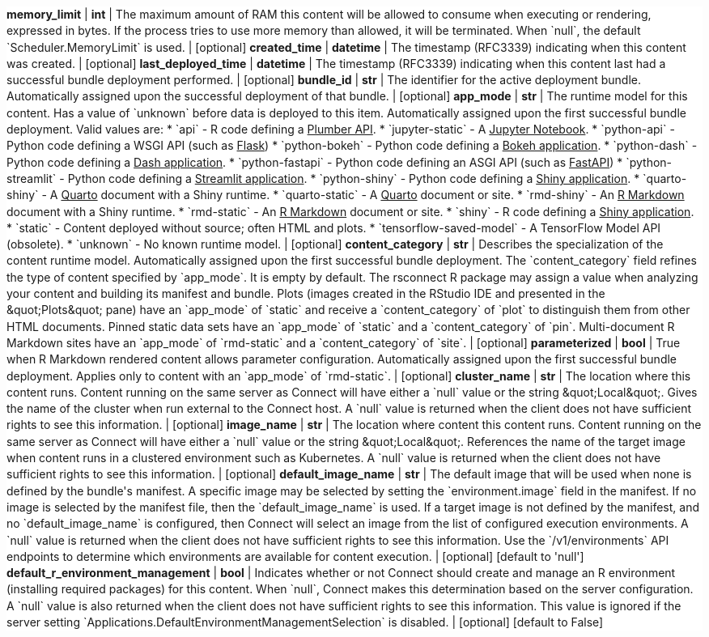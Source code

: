 **memory_limit** | **int** | The maximum amount of RAM this content will be allowed to consume when executing or rendering, expressed in bytes. If the process tries to use more memory than allowed, it will be terminated. When &#x60;null&#x60;, the default &#x60;Scheduler.MemoryLimit&#x60; is used. | [optional] 
**created_time** | **datetime** | The timestamp (RFC3339) indicating when this content was created. | [optional] 
**last_deployed_time** | **datetime** | The timestamp (RFC3339) indicating when this content last had a successful bundle deployment performed. | [optional] 
**bundle_id** | **str** | The identifier for the active deployment bundle. Automatically assigned upon the successful deployment of that bundle. | [optional] 
**app_mode** | **str** | The runtime model for this content. Has a value of &#x60;unknown&#x60; before data is deployed to this item. Automatically assigned upon the first successful bundle deployment.  Valid values are:  * &#x60;api&#x60; - R code defining a [Plumber API](https://www.rplumber.io/). * &#x60;jupyter-static&#x60; - A [Jupyter Notebook](https://jupyter-notebook.readthedocs.io/en/stable/). * &#x60;python-api&#x60; - Python code defining a WSGI API (such as [Flask](https://palletsprojects.com/p/flask/)) * &#x60;python-bokeh&#x60; - Python code defining a [Bokeh application](https://bokeh.org/). * &#x60;python-dash&#x60; - Python code defining a [Dash application](https://dash.plotly.com/). * &#x60;python-fastapi&#x60; - Python code defining an ASGI API (such as [FastAPI](https://fastapi.tiangolo.com/)) * &#x60;python-streamlit&#x60; - Python code defining a [Streamlit application](https://streamlit.io/). * &#x60;python-shiny&#x60; - Python code defining a [Shiny application](https://shiny.rstudio.com/py/). * &#x60;quarto-shiny&#x60; - A [Quarto](https://quarto.org/) document with a Shiny runtime. * &#x60;quarto-static&#x60; - A [Quarto](https://quarto.org/) document or site. * &#x60;rmd-shiny&#x60; - An [R Markdown](https://rmarkdown.rstudio.com/) document with a Shiny runtime. * &#x60;rmd-static&#x60; - An [R Markdown](https://rmarkdown.rstudio.com/) document or site. * &#x60;shiny&#x60; - R code defining a [Shiny application](https://shiny.rstudio.com/). * &#x60;static&#x60; - Content deployed without source; often HTML and plots. * &#x60;tensorflow-saved-model&#x60; - A TensorFlow Model API (obsolete). * &#x60;unknown&#x60; - No known runtime model. | [optional] 
**content_category** | **str** | Describes the specialization of the content runtime model. Automatically assigned upon the first successful bundle deployment.  The &#x60;content_category&#x60; field refines the type of content specified by &#x60;app_mode&#x60;. It is empty by default. The rsconnect R package may assign a value when analyzing your content and building its manifest and bundle. Plots (images created in the RStudio IDE and presented in the \&quot;Plots\&quot; pane) have an &#x60;app_mode&#x60; of &#x60;static&#x60; and receive a &#x60;content_category&#x60; of &#x60;plot&#x60; to distinguish them from other HTML documents. Pinned static data sets have an &#x60;app_mode&#x60; of &#x60;static&#x60; and a &#x60;content_category&#x60; of &#x60;pin&#x60;. Multi-document R Markdown sites have an &#x60;app_mode&#x60; of &#x60;rmd-static&#x60; and a &#x60;content_category&#x60; of &#x60;site&#x60;. | [optional] 
**parameterized** | **bool** | True when R Markdown rendered content allows parameter configuration. Automatically assigned upon the first successful bundle deployment. Applies only to content with an &#x60;app_mode&#x60; of &#x60;rmd-static&#x60;. | [optional] 
**cluster_name** | **str** | The location where this content runs. Content running on the same server as Connect will have either a &#x60;null&#x60; value or the string \&quot;Local\&quot;. Gives the name of the cluster when run external to the Connect host. A &#x60;null&#x60; value is returned when the client does not have sufficient rights to see this information. | [optional] 
**image_name** | **str** | The location where content this content runs. Content running on the same server as Connect will have either a &#x60;null&#x60; value or the string \&quot;Local\&quot;. References the name of the target image when content runs in a clustered environment such as Kubernetes. A &#x60;null&#x60; value is returned when the client does not have sufficient rights to see this information. | [optional] 
**default_image_name** | **str** | The default image that will be used when none is defined by the bundle&#x27;s manifest. A specific image may be selected by setting the &#x60;environment.image&#x60; field in the manifest. If no image is selected by the manifest file, then the &#x60;default_image_name&#x60; is used. If a target image is not defined by the manifest, and no &#x60;default_image_name&#x60; is configured, then Connect will select an image from the list of configured execution environments.  A &#x60;null&#x60; value is returned when the client does not have sufficient rights to see this information.  Use the &#x60;/v1/environments&#x60; API endpoints to determine which environments are available for content execution. | [optional] [default to 'null']
**default_r_environment_management** | **bool** | Indicates whether or not Connect should create and manage an R environment (installing required packages) for this content. When &#x60;null&#x60;, Connect makes this determination based on the server configuration.  A &#x60;null&#x60; value is also returned when the client does not have sufficient rights to see this information.  This value is ignored if the server setting &#x60;Applications.DefaultEnvironmentManagementSelection&#x60; is disabled. | [optional] [default to False]